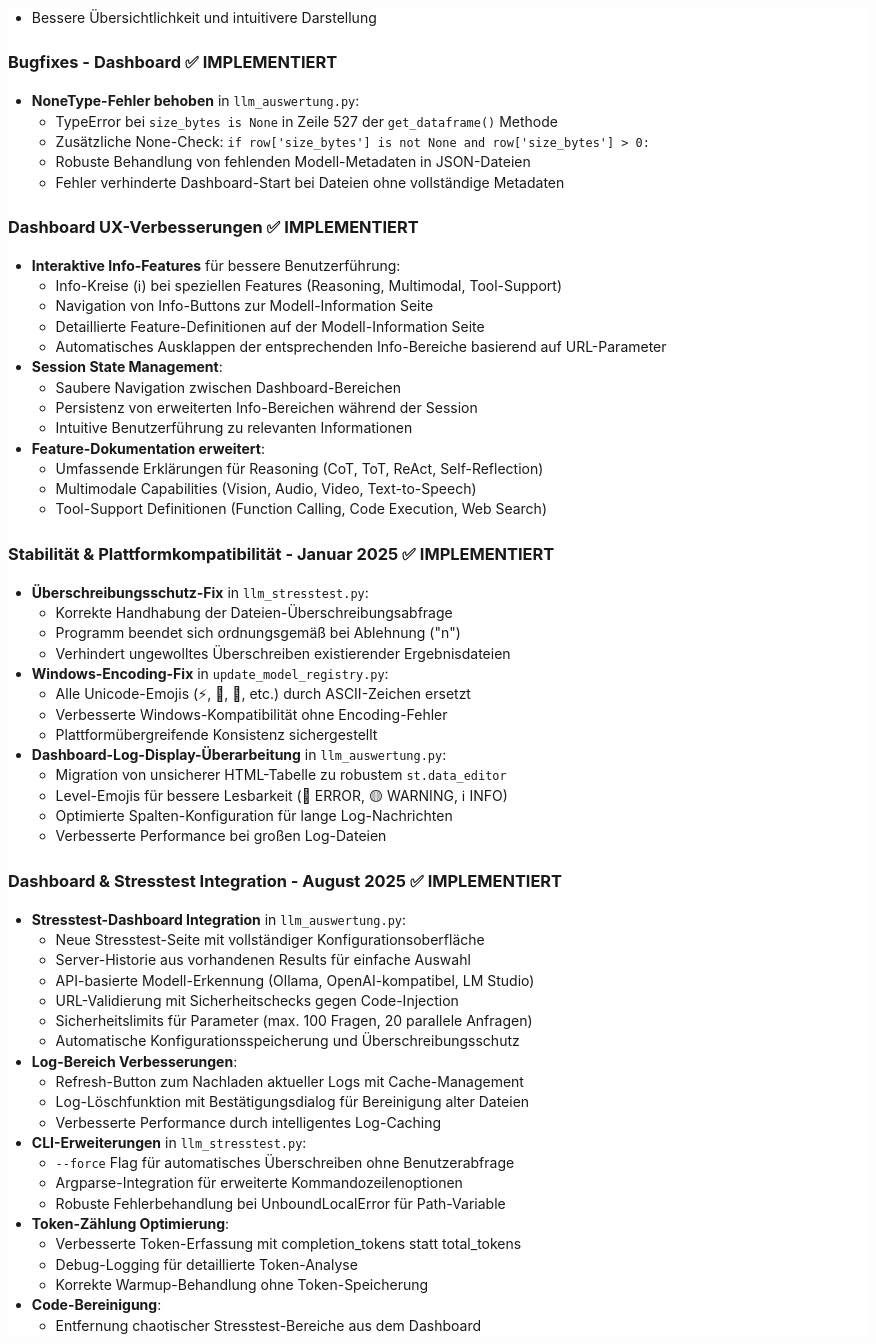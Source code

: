   - Bessere Übersichtlichkeit und intuitivere Darstellung

### Bugfixes - Dashboard ✅ IMPLEMENTIERT
- **NoneType-Fehler behoben** in `llm_auswertung.py`:
  - TypeError bei `size_bytes is None` in Zeile 527 der `get_dataframe()` Methode
  - Zusätzliche None-Check: `if row['size_bytes'] is not None and row['size_bytes'] > 0:`
  - Robuste Behandlung von fehlenden Modell-Metadaten in JSON-Dateien
  - Fehler verhinderte Dashboard-Start bei Dateien ohne vollständige Metadaten

### Dashboard UX-Verbesserungen ✅ IMPLEMENTIERT
- **Interaktive Info-Features** für bessere Benutzerführung:
  - Info-Kreise (ℹ️) bei speziellen Features (Reasoning, Multimodal, Tool-Support)
  - Navigation von Info-Buttons zur Modell-Information Seite
  - Detaillierte Feature-Definitionen auf der Modell-Information Seite
  - Automatisches Ausklappen der entsprechenden Info-Bereiche basierend auf URL-Parameter
- **Session State Management**:
  - Saubere Navigation zwischen Dashboard-Bereichen
  - Persistenz von erweiterten Info-Bereichen während der Session
  - Intuitive Benutzerführung zu relevanten Informationen
- **Feature-Dokumentation erweitert**:
  - Umfassende Erklärungen für Reasoning (CoT, ToT, ReAct, Self-Reflection)
  - Multimodale Capabilities (Vision, Audio, Video, Text-to-Speech)
  - Tool-Support Definitionen (Function Calling, Code Execution, Web Search)

### Stabilität & Plattformkompatibilität - Januar 2025 ✅ IMPLEMENTIERT
- **Überschreibungsschutz-Fix** in `llm_stresstest.py`:
  - Korrekte Handhabung der Dateien-Überschreibungsabfrage
  - Programm beendet sich ordnungsgemäß bei Ablehnung ("n")
  - Verhindert ungewolltes Überschreiben existierender Ergebnisdateien
- **Windows-Encoding-Fix** in `update_model_registry.py`:
  - Alle Unicode-Emojis (⚡, 🤖, 💪, etc.) durch ASCII-Zeichen ersetzt
  - Verbesserte Windows-Kompatibilität ohne Encoding-Fehler
  - Plattformübergreifende Konsistenz sichergestellt
- **Dashboard-Log-Display-Überarbeitung** in `llm_auswertung.py`:
  - Migration von unsicherer HTML-Tabelle zu robustem `st.data_editor`
  - Level-Emojis für bessere Lesbarkeit (🔴 ERROR, 🟡 WARNING, ℹ️ INFO)
  - Optimierte Spalten-Konfiguration für lange Log-Nachrichten
  - Verbesserte Performance bei großen Log-Dateien

### Dashboard & Stresstest Integration - August 2025 ✅ IMPLEMENTIERT
- **Stresstest-Dashboard Integration** in `llm_auswertung.py`:
  - Neue Stresstest-Seite mit vollständiger Konfigurationsoberfläche
  - Server-Historie aus vorhandenen Results für einfache Auswahl
  - API-basierte Modell-Erkennung (Ollama, OpenAI-kompatibel, LM Studio)
  - URL-Validierung mit Sicherheitschecks gegen Code-Injection
  - Sicherheitslimits für Parameter (max. 100 Fragen, 20 parallele Anfragen)
  - Automatische Konfigurationsspeicherung und Überschreibungsschutz
- **Log-Bereich Verbesserungen**:
  - Refresh-Button zum Nachladen aktueller Logs mit Cache-Management
  - Log-Löschfunktion mit Bestätigungsdialog für Bereinigung alter Dateien
  - Verbesserte Performance durch intelligentes Log-Caching
- **CLI-Erweiterungen** in `llm_stresstest.py`:
  - `--force` Flag für automatisches Überschreiben ohne Benutzerabfrage
  - Argparse-Integration für erweiterte Kommandozeilenoptionen
  - Robuste Fehlerbehandlung bei UnboundLocalError für Path-Variable
- **Token-Zählung Optimierung**:
  - Verbesserte Token-Erfassung mit completion_tokens statt total_tokens
  - Debug-Logging für detaillierte Token-Analyse
  - Korrekte Warmup-Behandlung ohne Token-Speicherung
- **Code-Bereinigung**:
  - Entfernung chaotischer Stresstest-Bereiche aus dem Dashboard